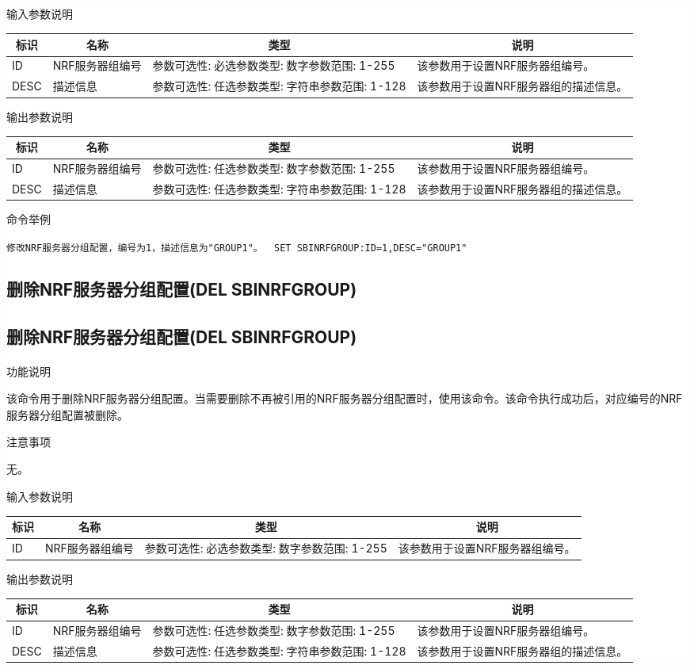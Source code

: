 
[](None)输入参数说明 


[](None)标识|名称|类型|说明
---|---|---|---
ID|NRF服务器组编号|参数可选性: 必选参数类型: 数字参数范围: 1-255|该参数用于设置NRF服务器组编号。
DESC|描述信息|参数可选性: 任选参数类型: 字符串参数范围: 1-128|该参数用于设置NRF服务器组的描述信息。




[](None)输出参数说明 


[](None)标识|名称|类型|说明
---|---|---|---
ID|NRF服务器组编号|参数可选性: 任选参数类型: 数字参数范围: 1-255|该参数用于设置NRF服务器组编号。
DESC|描述信息|参数可选性: 任选参数类型: 字符串参数范围: 1-128|该参数用于设置NRF服务器组的描述信息。




[](None)命令举例 


`
修改NRF服务器分组配置，编号为1，描述信息为"GROUP1"。 
SET SBINRFGROUP:ID=1,DESC="GROUP1"
` 


## 删除NRF服务器分组配置(DEL SBINRFGROUP) 
## 删除NRF服务器分组配置(DEL SBINRFGROUP) 


[](None)功能说明 

该命令用于删除NRF服务器分组配置。当需要删除不再被引用的NRF服务器分组配置时，使用该命令。该命令执行成功后，对应编号的NRF服务器分组配置被删除。 


[](None)注意事项 

无。


[](None)输入参数说明 


[](None)标识|名称|类型|说明
---|---|---|---
ID|NRF服务器组编号|参数可选性: 必选参数类型: 数字参数范围: 1-255|该参数用于设置NRF服务器组编号。




[](None)输出参数说明 


[](None)标识|名称|类型|说明
---|---|---|---
ID|NRF服务器组编号|参数可选性: 任选参数类型: 数字参数范围: 1-255|该参数用于设置NRF服务器组编号。
DESC|描述信息|参数可选性: 任选参数类型: 字符串参数范围: 1-128|该参数用于设置NRF服务器组的描述信息。
